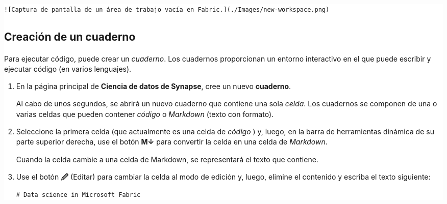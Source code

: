     ![Captura de pantalla de un área de trabajo vacía en Fabric.](./Images/new-workspace.png)

## Creación de un cuaderno

Para ejecutar código, puede crear un *cuaderno*. Los cuadernos proporcionan un entorno interactivo en el que puede escribir y ejecutar código (en varios lenguajes).

1. En la página principal de **Ciencia de datos de Synapse**, cree un nuevo **cuaderno**.

    Al cabo de unos segundos, se abrirá un nuevo cuaderno que contiene una sola *celda*. Los cuadernos se componen de una o varias celdas que pueden contener *código* o *Markdown* (texto con formato).

1. Seleccione la primera celda (que actualmente es una celda de *código* ) y, luego, en la barra de herramientas dinámica de su parte superior derecha, use el botón **M&#8595;** para convertir la celda en una celda de *Markdown*.

    Cuando la celda cambie a una celda de Markdown, se representará el texto que contiene.

1. Use el botón **&#128393;** (Editar) para cambiar la celda al modo de edición y, luego, elimine el contenido y escriba el texto siguiente:

    ```text
   # Data science in Microsoft Fabric
    ```
